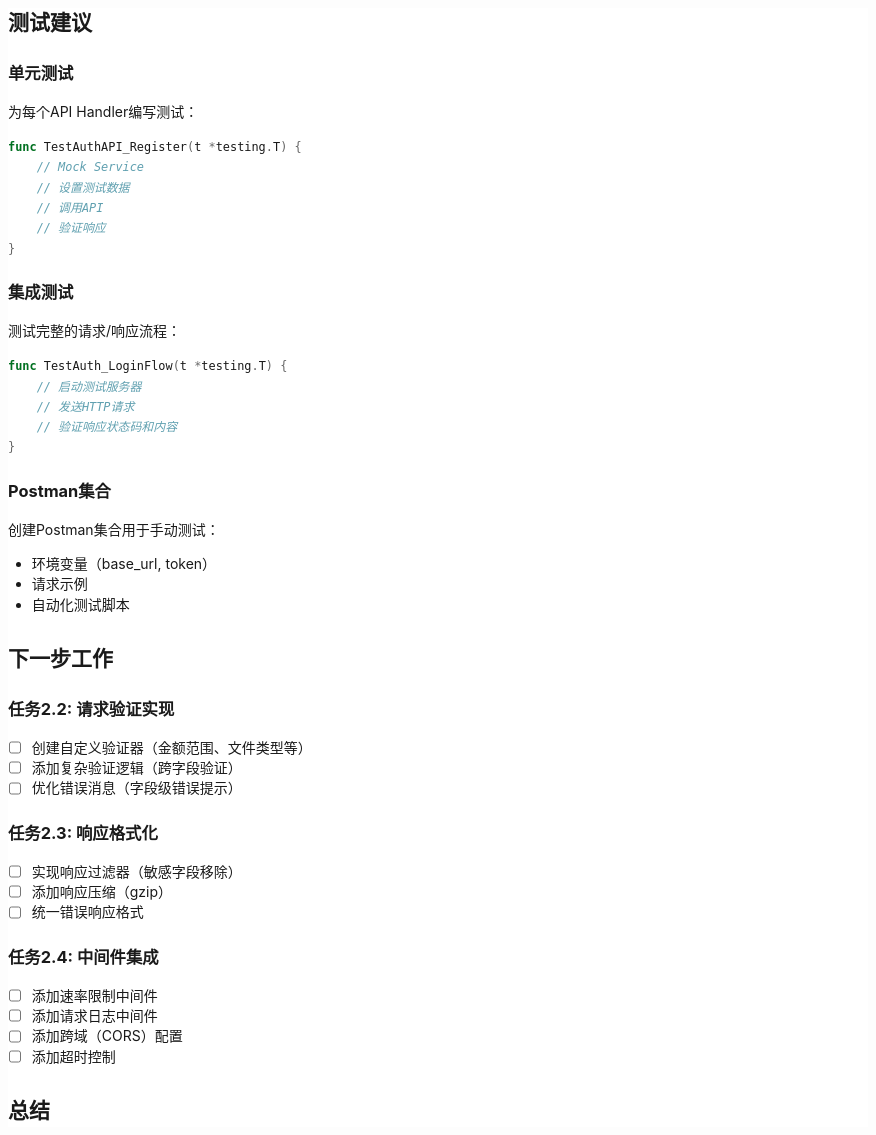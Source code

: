 ## 测试建议

### 单元测试
为每个API Handler编写测试：
```go
func TestAuthAPI_Register(t *testing.T) {
    // Mock Service
    // 设置测试数据
    // 调用API
    // 验证响应
}
```

### 集成测试
测试完整的请求/响应流程：
```go
func TestAuth_LoginFlow(t *testing.T) {
    // 启动测试服务器
    // 发送HTTP请求
    // 验证响应状态码和内容
}
```

### Postman集合
创建Postman集合用于手动测试：
- 环境变量（base_url, token）
- 请求示例
- 自动化测试脚本

## 下一步工作

### 任务2.2: 请求验证实现
- [ ] 创建自定义验证器（金额范围、文件类型等）
- [ ] 添加复杂验证逻辑（跨字段验证）
- [ ] 优化错误消息（字段级错误提示）

### 任务2.3: 响应格式化
- [ ] 实现响应过滤器（敏感字段移除）
- [ ] 添加响应压缩（gzip）
- [ ] 统一错误响应格式

### 任务2.4: 中间件集成
- [ ] 添加速率限制中间件
- [ ] 添加请求日志中间件
- [ ] 添加跨域（CORS）配置
- [ ] 添加超时控制

## 总结
